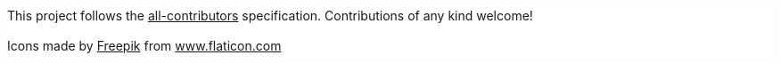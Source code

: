 




This project follows the [all-contributors](https://github.com/all-contributors/all-contributors) specification. Contributions of any kind welcome!

<div>Icons made by <a href="http://www.freepik.com/" title="Freepik">Freepik</a> from <a href="https://www.flaticon.com/" title="Flaticon">www.flaticon.com</a></div>
